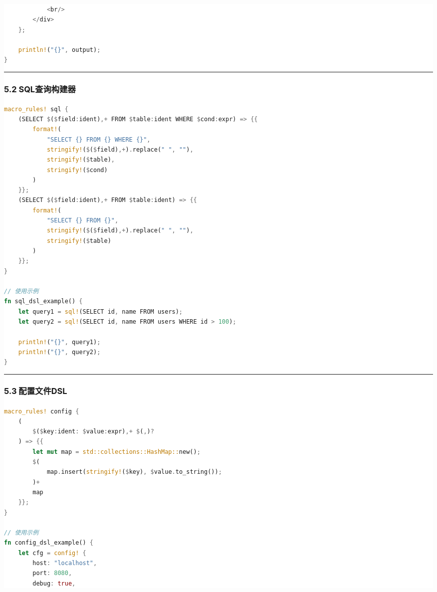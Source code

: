 ```rust
            <br/>
        </div>
    };
    
    println!("{}", output);
}
```

---

### 5.2 SQL查询构建器

```rust
macro_rules! sql {
    (SELECT $($field:ident),+ FROM $table:ident WHERE $cond:expr) => {{
        format!(
            "SELECT {} FROM {} WHERE {}",
            stringify!($($field),+).replace(" ", ""),
            stringify!($table),
            stringify!($cond)
        )
    }};
    (SELECT $($field:ident),+ FROM $table:ident) => {{
        format!(
            "SELECT {} FROM {}",
            stringify!($($field),+).replace(" ", ""),
            stringify!($table)
        )
    }};
}

// 使用示例
fn sql_dsl_example() {
    let query1 = sql!(SELECT id, name FROM users);
    let query2 = sql!(SELECT id, name FROM users WHERE id > 100);
    
    println!("{}", query1);
    println!("{}", query2);
}
```

---

### 5.3 配置文件DSL

```rust
macro_rules! config {
    (
        $($key:ident: $value:expr),+ $(,)?
    ) => {{
        let mut map = std::collections::HashMap::new();
        $(
            map.insert(stringify!($key), $value.to_string());
        )+
        map
    }};
}

// 使用示例
fn config_dsl_example() {
    let cfg = config! {
        host: "localhost",
        port: 8080,
        debug: true,
```